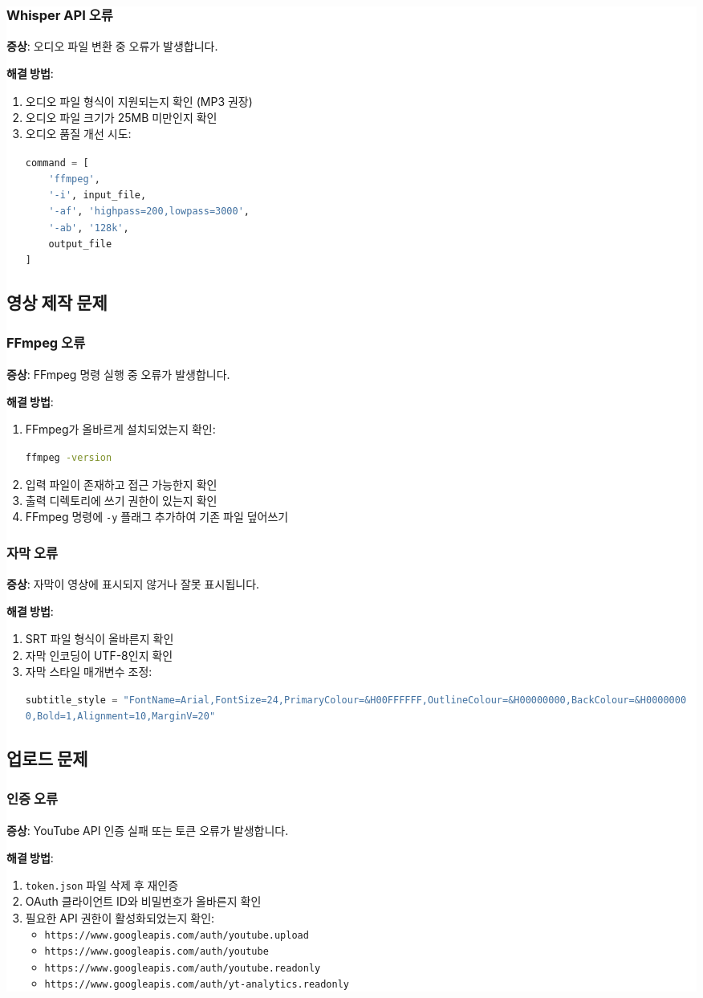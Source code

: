 ### Whisper API 오류

**증상**: 오디오 파일 변환 중 오류가 발생합니다.

**해결 방법**:
1. 오디오 파일 형식이 지원되는지 확인 (MP3 권장)
2. 오디오 파일 크기가 25MB 미만인지 확인
3. 오디오 품질 개선 시도:
   ```python
   command = [
       'ffmpeg',
       '-i', input_file,
       '-af', 'highpass=200,lowpass=3000',
       '-ab', '128k',
       output_file
   ]
   ```

## 영상 제작 문제

### FFmpeg 오류

**증상**: FFmpeg 명령 실행 중 오류가 발생합니다.

**해결 방법**:
1. FFmpeg가 올바르게 설치되었는지 확인:
   ```bash
   ffmpeg -version
   ```
2. 입력 파일이 존재하고 접근 가능한지 확인
3. 출력 디렉토리에 쓰기 권한이 있는지 확인
4. FFmpeg 명령에 `-y` 플래그 추가하여 기존 파일 덮어쓰기

### 자막 오류

**증상**: 자막이 영상에 표시되지 않거나 잘못 표시됩니다.

**해결 방법**:
1. SRT 파일 형식이 올바른지 확인
2. 자막 인코딩이 UTF-8인지 확인
3. 자막 스타일 매개변수 조정:
   ```python
   subtitle_style = "FontName=Arial,FontSize=24,PrimaryColour=&H00FFFFFF,OutlineColour=&H00000000,BackColour=&H00000000,Bold=1,Alignment=10,MarginV=20"
   ```

## 업로드 문제

### 인증 오류

**증상**: YouTube API 인증 실패 또는 토큰 오류가 발생합니다.

**해결 방법**:
1. `token.json` 파일 삭제 후 재인증
2. OAuth 클라이언트 ID와 비밀번호가 올바른지 확인
3. 필요한 API 권한이 활성화되었는지 확인:
   - `https://www.googleapis.com/auth/youtube.upload`
   - `https://www.googleapis.com/auth/youtube`
   - `https://www.googleapis.com/auth/youtube.readonly`
   - `https://www.googleapis.com/auth/yt-analytics.readonly`
